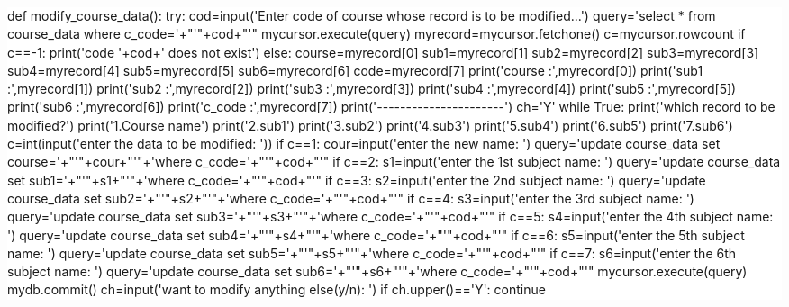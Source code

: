 def modify_course_data():
    try:
        cod=input('Enter code of course whose record is to be modified...')
        query='select * from course_data where c_code='+"'"+cod+"'"
        mycursor.execute(query)
        myrecord=mycursor.fetchone()
        c=mycursor.rowcount
        if c==-1:
            print('code '+cod+' does not exist')
        else:
            course=myrecord[0]
            sub1=myrecord[1]
            sub2=myrecord[2]
            sub3=myrecord[3]
            sub4=myrecord[4]
            sub5=myrecord[5]
            sub6=myrecord[6]
            code=myrecord[7]
            print('course :',myrecord[0])
            print('sub1 :',myrecord[1])
            print('sub2 :',myrecord[2])
            print('sub3 :',myrecord[3])
            print('sub4 :',myrecord[4])
            print('sub5 :',myrecord[5])
            print('sub6 :',myrecord[6])
            print('c_code :',myrecord[7])
            print('----------------------')
            ch='Y'
            while True:
                print('which record to be modified?')
                print('1.Course name')
                print('2.sub1')
                print('3.sub2')
                print('4.sub3')
                print('5.sub4')
                print('6.sub5')
                print('7.sub6')
                c=int(input('enter the data to be modified: '))
                if c==1:
                    cour=input('enter the new name: ')
                    query='update course_data set course='+"'"+cour+"'"+'where c_code='+"'"+cod+"'"
                if c==2:
                    s1=input('enter the 1st subject name: ')
                    query='update course_data set sub1='+"'"+s1+"'"+'where c_code='+"'"+cod+"'"
                if c==3:
                    s2=input('enter the 2nd subject name: ')
                    query='update course_data set sub2='+"'"+s2+"'"+'where c_code='+"'"+cod+"'"
                if c==4:
                    s3=input('enter the 3rd subject name: ')
                    query='update course_data set sub3='+"'"+s3+"'"+'where c_code='+"'"+cod+"'"
                if c==5:
                    s4=input('enter the 4th subject name: ')
                    query='update course_data set sub4='+"'"+s4+"'"+'where c_code='+"'"+cod+"'"
                if c==6:
                    s5=input('enter the 5th subject name: ')
                    query='update course_data set sub5='+"'"+s5+"'"+'where c_code='+"'"+cod+"'"
                if c==7:
                    s6=input('enter the 6th subject name: ')
                    query='update course_data set sub6='+"'"+s6+"'"+'where c_code='+"'"+cod+"'"
                mycursor.execute(query)
                mydb.commit()
                ch=input('want to modify anything else(y/n): ')
                if ch.upper()=='Y':
                    continue
